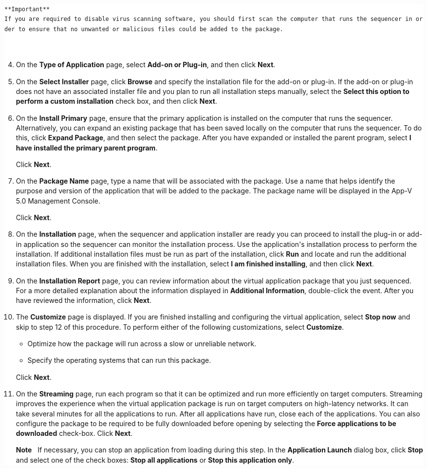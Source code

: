     **Important**  
    If you are required to disable virus scanning software, you should first scan the computer that runs the sequencer in order to ensure that no unwanted or malicious files could be added to the package.

     

4.  On the **Type of Application** page, select **Add-on or Plug-in**, and then click **Next**.

5.  On the **Select Installer** page, click **Browse** and specify the installation file for the add-on or plug-in. If the add-on or plug-in does not have an associated installer file and you plan to run all installation steps manually, select the **Select this option to perform a custom installation** check box, and then click **Next**.

6.  On the **Install Primary** page, ensure that the primary application is installed on the computer that runs the sequencer. Alternatively, you can expand an existing package that has been saved locally on the computer that runs the sequencer. To do this, click **Expand Package**, and then select the package. After you have expanded or installed the parent program, select **I have installed the primary parent program**.

    Click **Next**.

7.  On the **Package Name** page, type a name that will be associated with the package. Use a name that helps identify the purpose and version of the application that will be added to the package. The package name will be displayed in the App-V 5.0 Management Console.

    Click **Next**.

8.  On the **Installation** page, when the sequencer and application installer are ready you can proceed to install the plug-in or add-in application so the sequencer can monitor the installation process. Use the application's installation process to perform the installation. If additional installation files must be run as part of the installation, click **Run** and locate and run the additional installation files. When you are finished with the installation, select **I am finished installing**, and then click **Next**.

9.  On the **Installation Report** page, you can review information about the virtual application package that you just sequenced. For a more detailed explanation about the information displayed in **Additional Information**, double-click the event. After you have reviewed the information, click **Next**.

10. The **Customize** page is displayed. If you are finished installing and configuring the virtual application, select **Stop now** and skip to step 12 of this procedure. To perform either of the following customizations, select **Customize**.

    -   Optimize how the package will run across a slow or unreliable network.

    -   Specify the operating systems that can run this package.

    Click **Next**.

11. On the **Streaming** page, run each program so that it can be optimized and run more efficiently on target computers. Streaming improves the experience when the virtual application package is run on target computers on high-latency networks. It can take several minutes for all the applications to run. After all applications have run, close each of the applications. You can also configure the package to be required to be fully downloaded before opening by selecting the **Force applications to be downloaded** check-box. Click **Next**.

    **Note**  
    If necessary, you can stop an application from loading during this step. In the **Application Launch** dialog box, click **Stop** and select one of the check boxes: **Stop all applications** or **Stop this application only**.
